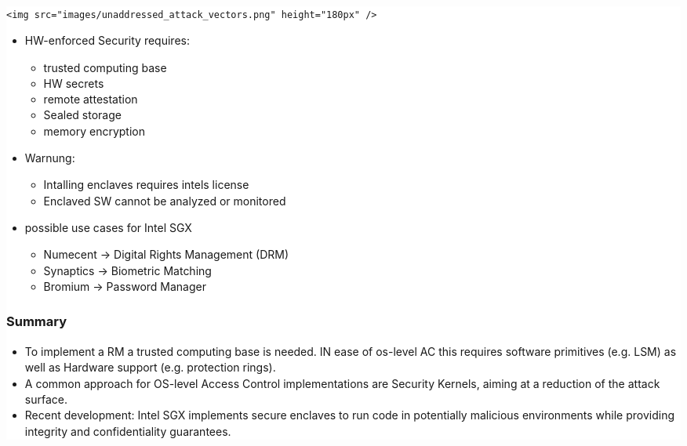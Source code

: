     <img src="images/unaddressed_attack_vectors.png" height="180px" />

  - HW-enforced Security requires:

    - trusted computing base
    - HW secrets
    - remote attestation
    - Sealed storage
    - memory encryption

  - Warnung:

    - Intalling enclaves requires intels license
    - Enclaved SW cannot be analyzed or monitored

  - possible use cases for Intel SGX

    - Numecent -> Digital Rights Management (DRM)
    - Synaptics -> Biometric Matching 
    - Bromium -> Password Manager

### Summary

- To implement a RM a trusted computing base is needed. IN ease of os-level AC this requires software primitives (e.g. LSM) as well as Hardware support (e.g. protection rings).
- A common approach for OS-level Access Control implementations are Security Kernels, aiming at a reduction of the attack surface.
- Recent development: Intel SGX implements secure enclaves to run code in potentially malicious environments while providing integrity and confidentiality guarantees.
